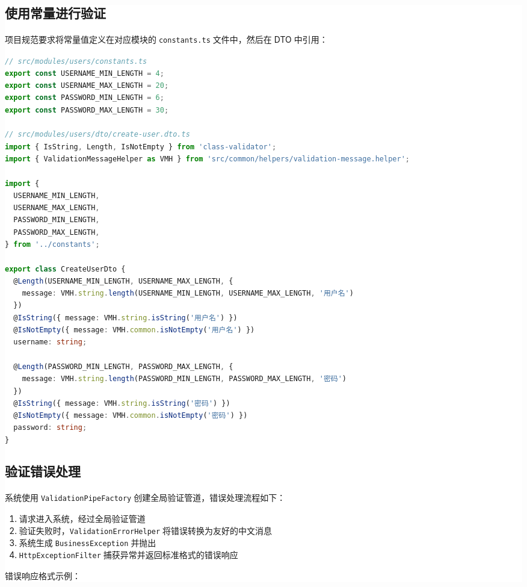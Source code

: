 ```typescript
```

## 使用常量进行验证

项目规范要求将常量值定义在对应模块的 `constants.ts` 文件中，然后在 DTO 中引用：

```typescript
// src/modules/users/constants.ts
export const USERNAME_MIN_LENGTH = 4;
export const USERNAME_MAX_LENGTH = 20;
export const PASSWORD_MIN_LENGTH = 6;
export const PASSWORD_MAX_LENGTH = 30;

// src/modules/users/dto/create-user.dto.ts
import { IsString, Length, IsNotEmpty } from 'class-validator';
import { ValidationMessageHelper as VMH } from 'src/common/helpers/validation-message.helper';

import {
  USERNAME_MIN_LENGTH,
  USERNAME_MAX_LENGTH,
  PASSWORD_MIN_LENGTH,
  PASSWORD_MAX_LENGTH,
} from '../constants';

export class CreateUserDto {
  @Length(USERNAME_MIN_LENGTH, USERNAME_MAX_LENGTH, {
    message: VMH.string.length(USERNAME_MIN_LENGTH, USERNAME_MAX_LENGTH, '用户名')
  })
  @IsString({ message: VMH.string.isString('用户名') })
  @IsNotEmpty({ message: VMH.common.isNotEmpty('用户名') })
  username: string;

  @Length(PASSWORD_MIN_LENGTH, PASSWORD_MAX_LENGTH, {
    message: VMH.string.length(PASSWORD_MIN_LENGTH, PASSWORD_MAX_LENGTH, '密码')
  })
  @IsString({ message: VMH.string.isString('密码') })
  @IsNotEmpty({ message: VMH.common.isNotEmpty('密码') })
  password: string;
}
```

## 验证错误处理

系统使用 `ValidationPipeFactory` 创建全局验证管道，错误处理流程如下：

1. 请求进入系统，经过全局验证管道
2. 验证失败时，`ValidationErrorHelper` 将错误转换为友好的中文消息
3. 系统生成 `BusinessException` 并抛出
4. `HttpExceptionFilter` 捕获异常并返回标准格式的错误响应

错误响应格式示例：
